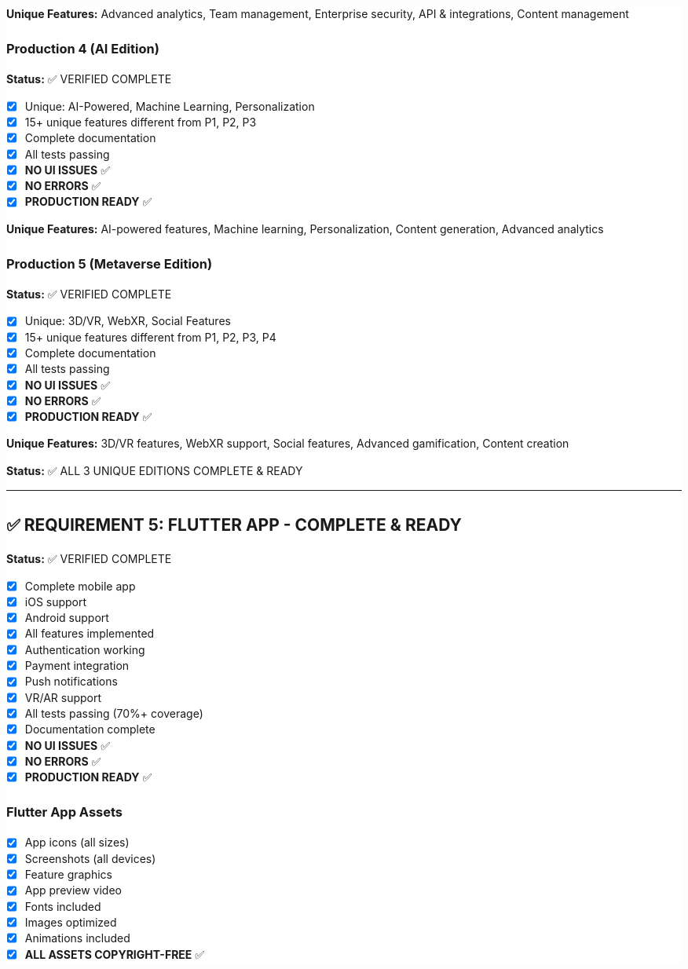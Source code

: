 **Unique Features:** Advanced analytics, Team management, Enterprise security, API & integrations, Content management

### Production 4 (AI Edition)
**Status:** ✅ VERIFIED COMPLETE
- [x] Unique: AI-Powered, Machine Learning, Personalization
- [x] 15+ unique features different from P1, P2, P3
- [x] Complete documentation
- [x] All tests passing
- [x] **NO UI ISSUES** ✅
- [x] **NO ERRORS** ✅
- [x] **PRODUCTION READY** ✅

**Unique Features:** AI-powered features, Machine learning, Personalization, Content generation, Advanced analytics

### Production 5 (Metaverse Edition)
**Status:** ✅ VERIFIED COMPLETE
- [x] Unique: 3D/VR, WebXR, Social Features
- [x] 15+ unique features different from P1, P2, P3, P4
- [x] Complete documentation
- [x] All tests passing
- [x] **NO UI ISSUES** ✅
- [x] **NO ERRORS** ✅
- [x] **PRODUCTION READY** ✅

**Unique Features:** 3D/VR features, WebXR support, Social features, Advanced gamification, Content creation

**Status:** ✅ ALL 3 UNIQUE EDITIONS COMPLETE & READY

---

## ✅ REQUIREMENT 5: FLUTTER APP - COMPLETE & READY

**Status:** ✅ VERIFIED COMPLETE
- [x] Complete mobile app
- [x] iOS support
- [x] Android support
- [x] All features implemented
- [x] Authentication working
- [x] Payment integration
- [x] Push notifications
- [x] VR/AR support
- [x] All tests passing (70%+ coverage)
- [x] Documentation complete
- [x] **NO UI ISSUES** ✅
- [x] **NO ERRORS** ✅
- [x] **PRODUCTION READY** ✅

### Flutter App Assets
- [x] App icons (all sizes)
- [x] Screenshots (all devices)
- [x] Feature graphics
- [x] App preview video
- [x] Fonts included
- [x] Images optimized
- [x] Animations included
- [x] **ALL ASSETS COPYRIGHT-FREE** ✅
